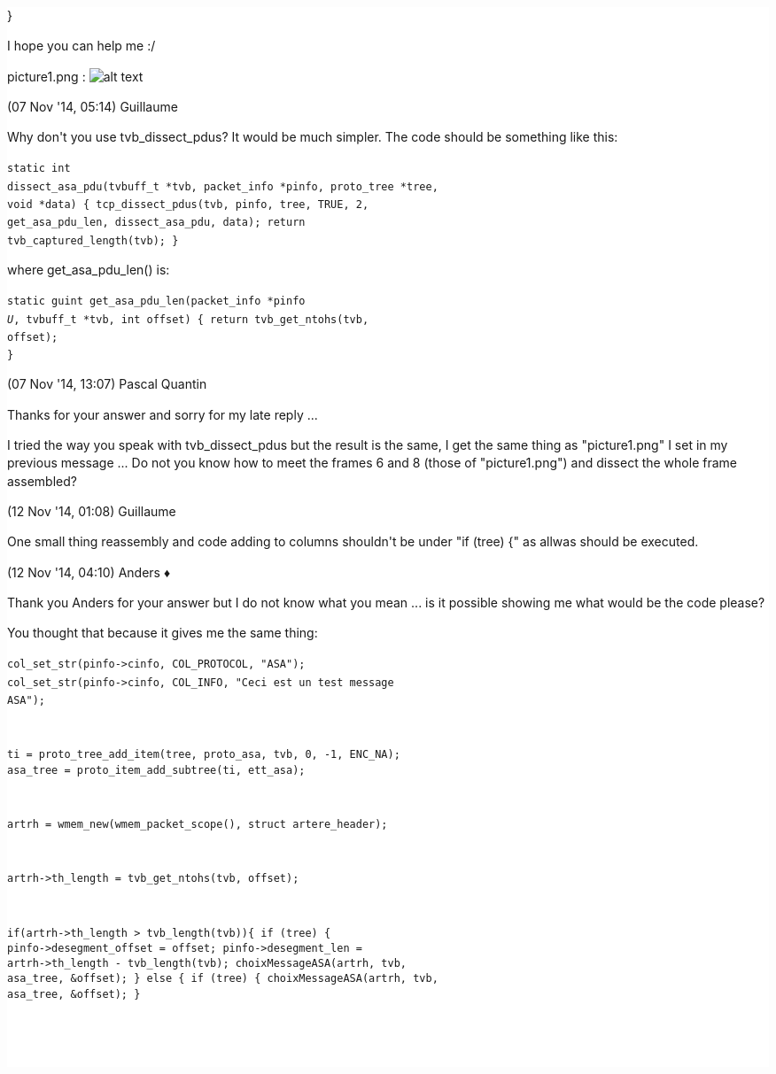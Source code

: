 }</code></pre><p>I hope you can help me :/</p><p>picture1.png : <img src="https://osqa-ask.wireshark.org/upfiles/picture1_VHv0ZuD.png" alt="alt text" /></p></div><div id="comment-37646-info" class="comment-info"><span class="comment-age">(07 Nov '14, 05:14)</span> <span class="comment-user userinfo">Guillaume</span></div></div><span id="37669"></span><div id="comment-37669" class="comment"><div id="post-37669-score" class="comment-score"></div><div class="comment-text"><p>Why don't you use tvb_dissect_pdus? It would be much simpler. The code should be something like this:</p><pre><code>static int dissect_asa_pdu(tvbuff_t *tvb, packet_info *pinfo, proto_tree *tree, void *data)
{
    tcp_dissect_pdus(tvb, pinfo, tree, TRUE, 2, get_asa_pdu_len, dissect_asa_pdu, data); 
    return tvb_captured_length(tvb);
}</code></pre><p>where get_asa_pdu_len() is:</p><pre><code>static guint get_asa_pdu_len(packet_info *pinfo _U_, tvbuff_t *tvb, int offset)
{
    return tvb_get_ntohs(tvb, offset);
}</code></pre></div><div id="comment-37669-info" class="comment-info"><span class="comment-age">(07 Nov '14, 13:07)</span> <span class="comment-user userinfo">Pascal Quantin</span></div></div><span id="37776"></span><div id="comment-37776" class="comment"><div id="post-37776-score" class="comment-score"></div><div class="comment-text"><p>Thanks for your answer and sorry for my late reply ...</p><p>I tried the way you speak with tvb_dissect_pdus but the result is the same, I get the same thing as "picture1.png" I set in my previous message ... Do not you know how to meet the frames 6 and 8 (those of "picture1.png") and dissect the whole frame assembled?</p></div><div id="comment-37776-info" class="comment-info"><span class="comment-age">(12 Nov '14, 01:08)</span> <span class="comment-user userinfo">Guillaume</span></div></div><span id="37782"></span><div id="comment-37782" class="comment not_top_scorer"><div id="post-37782-score" class="comment-score"></div><div class="comment-text"><p>One small thing reassembly and code adding to columns shouldn't be under "if (tree) {" as allwas should be executed.</p></div><div id="comment-37782-info" class="comment-info"><span class="comment-age">(12 Nov '14, 04:10)</span> <span class="comment-user userinfo">Anders ♦</span></div></div><span id="37785"></span><div id="comment-37785" class="comment not_top_scorer"><div id="post-37785-score" class="comment-score"></div><div class="comment-text"><p>Thank you Anders for your answer but I do not know what you mean ... is it possible showing me what would be the code please?</p><p>You thought that because it gives me the same thing:</p><pre><code>col_set_str(pinfo-&gt;cinfo, COL_PROTOCOL, &quot;ASA&quot;);
col_set_str(pinfo-&gt;cinfo, COL_INFO, &quot;Ceci est un test message ASA&quot;);

ti = proto_tree_add_item(tree, proto_asa, tvb, 0, -1, ENC_NA);
asa_tree = proto_item_add_subtree(ti, ett_asa);

artrh = wmem_new(wmem_packet_scope(), struct artere_header);

artrh-&gt;th_length = tvb_get_ntohs(tvb, offset);

if(artrh-&gt;th_length &gt; tvb_length(tvb)){
    if (tree) {
       pinfo-&gt;desegment_offset = offset;
       pinfo-&gt;desegment_len = artrh-&gt;th_length - tvb_length(tvb);
       choixMessageASA(artrh, tvb, asa_tree, &amp;offset);
} else {
    if (tree) {
       choixMessageASA(artrh, tvb, asa_tree, &amp;offset);
    }